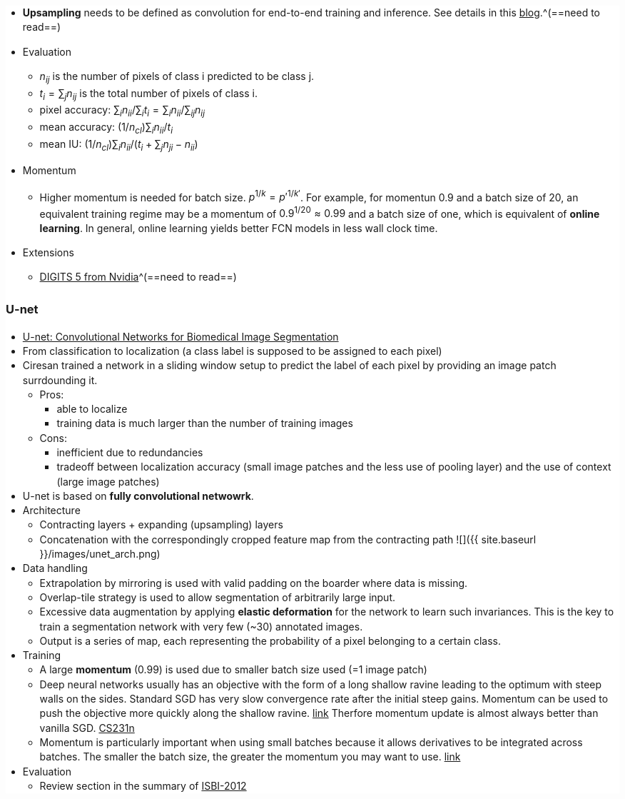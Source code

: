   - **Upsampling** needs to be defined as convolution for end-to-end training and inference. See details in this [blog](http://warmspringwinds.github.io/tensorflow/tf-slim/2016/11/22/upsampling-and-image-segmentation-with-tensorflow-and-tf-slim/).^(==need to read==)
- Evaluation
  - $n_{ij}$ is the number of pixels of class i predicted to be class j.
  - $t_i = \sum_j n_{ij}$ is the total number of pixels of class i.
  - pixel accuracy: $\sum_i n_{ii} / \sum_i t_i = \sum_i n_{ii} / \sum_{ij} n_{ij}$
  - mean accuracy: $(1/n_{cl}) \sum_i n_{ii}/t_i$
  - mean IU: $(1/n_{cl}) \sum_i n_{ii}/(t_i + \sum_j n_{ji} - n_{ii})$
- Momentum
  - Higher momentum is needed for batch size. $p^{1/k} = p'^{1/k'}$. For example, for momentun 0.9 and a batch size of 20, an equivalent training regime may be a momentum of $0.9^{1/20} \approx 0.99$ and a batch size of one, which is equivalent of **online learning**. In general, online learning yields better FCN models in less wall clock time.

- Extensions
  - [DIGITS 5 from Nvidia](https://devblogs.nvidia.com/parallelforall/image-segmentation-using-digits-5/)^(==need to read==)



### U-net
- [U-net: Convolutional Networks for Biomedical Image Segmentation](https://lmb.informatik.uni-freiburg.de/people/ronneber/u-net/)
- From classification to localization (a class label is supposed to be assigned to each pixel)
- Ciresan trained a network in a sliding window setup to predict the label of each pixel by providing an image patch surrdounding it. 
  - Pros: 
    - able to localize
    - training data is much larger than the number of training images
  - Cons:
    - inefficient due to redundancies
    - tradeoff between localization accuracy (small image patches and the less use of pooling layer) and the use of context (large image patches)
- U-net is based on **fully convolutional netwowrk**.
- Architecture
  - Contracting layers + expanding (upsampling) layers
  - Concatenation with the correspondingly cropped feature map from the contracting path
    ![]({{ site.baseurl }}/images/unet_arch.png)
- Data handling
  - Extrapolation by mirroring is used with valid padding on the boarder where data is missing.
  - Overlap-tile strategy is used to allow segmentation of arbitrarily large input.
  - Excessive data augmentation by applying **elastic deformation** for the network to learn such invariances. This is the key to train a segmentation network with very few (~30) annotated images.
  - Output is a series of map, each representing the probability of a pixel belonging to a certain class.
- Training
  - A large **momentum** (0.99) is used due to smaller batch size used (=1 image patch)
  - Deep neural networks usually has an objective with the form of a long shallow ravine leading to the optimum with steep walls on the sides. Standard SGD has very slow convergence rate after the initial steep gains. Momentum can be used to push the objective more quickly along the shallow ravine. [link](http://ufldl.stanford.edu/tutorial/supervised/OptimizationStochasticGradientDescent/) Therfore momentum update is almost always better than vanilla SGD. [CS231n](http://cs231n.github.io/neural-networks-3/#sgd)
  - Momentum is particularly important when using small batches because it allows derivatives to be integrated across batches. The smaller the batch size, the greater the momentum you may want to use. [link](http://tedlab.mit.edu/~dr/Lens/thumb.html)
- Evaluation
  - Review section in the summary of [ISBI-2012](http://journal.frontiersin.org/article/10.3389/fnana.2015.00142/full)
